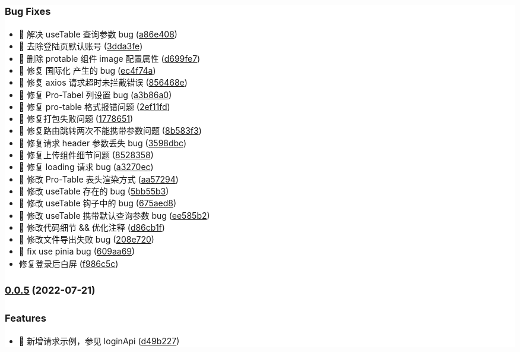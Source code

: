### Bug Fixes

- 🧩 解决 useTable 查询参数 bug ([a86e408](https://gitee.com/laramie/Geeker-Admin/commit/a86e4089b6da8ab6a55bc84e069d665c06471676))
- 🧩 去除登陆页默认账号 ([3dda3fe](https://gitee.com/laramie/Geeker-Admin/commit/3dda3fee3fef38fdafcfdf3b1bf16e73033c6fe0))
- 🧩 删除 protable 组件 image 配置属性 ([d699fe7](https://gitee.com/laramie/Geeker-Admin/commit/d699fe7bd55eaaccfad9b94105c1b43ae64d1c34))
- 🧩 修复 国际化 产生的 bug ([ec4f74a](https://gitee.com/laramie/Geeker-Admin/commit/ec4f74ae654e7287fc08bb31fa3ee3d2c76164eb))
- 🧩 修复 axios 请求超时未拦截错误 ([856468e](https://gitee.com/laramie/Geeker-Admin/commit/856468e84f8356d35c25097f3115dfe3d496914c))
- 🧩 修复 Pro-Tabel 列设置 bug ([a3b86a0](https://gitee.com/laramie/Geeker-Admin/commit/a3b86a06a6d9cd4b6f7ac6e108727a0b4852e9a0))
- 🧩 修复 pro-table 格式报错问题 ([2ef11fd](https://gitee.com/laramie/Geeker-Admin/commit/2ef11fda6d373c3214df801ae789cafc1a033dcb))
- 🧩 修复打包失败问题 ([1778651](https://gitee.com/laramie/Geeker-Admin/commit/1778651781a1bb8bfe4ea61dafb9b48773fef5d7))
- 🧩 修复路由跳转两次不能携带参数问题 ([8b583f3](https://gitee.com/laramie/Geeker-Admin/commit/8b583f3d5f05b77ec2a35082557bae431441a586))
- 🧩 修复请求 header 参数丢失 bug ([3598dbc](https://gitee.com/laramie/Geeker-Admin/commit/3598dbc2a83aaacf9dada4e2c38a3ca27cbe4cfd))
- 🧩 修复上传组件细节问题 ([8528358](https://gitee.com/laramie/Geeker-Admin/commit/8528358925ea809cf52f55015355345e87607351))
- 🧩 修复 loading 请求 bug ([a3270ec](https://gitee.com/laramie/Geeker-Admin/commit/a3270ecfa2e7c2484729ae6fd599febcc4f7be6b))
- 🧩 修改 Pro-Table 表头渲染方式 ([aa57294](https://gitee.com/laramie/Geeker-Admin/commit/aa5729489942eaa6dca9928b70153af2de753a9c))
- 🧩 修改 useTable 存在的 bug ([5bb55b3](https://gitee.com/laramie/Geeker-Admin/commit/5bb55b32c0b46bbf55fa0d49efe3a15d0b1673a4))
- 🧩 修改 useTable 钩子中的 bug ([675aed8](https://gitee.com/laramie/Geeker-Admin/commit/675aed806e62c236b40bc933402c86085289df4e))
- 🧩 修改 useTable 携带默认查询参数 bug ([ee585b2](https://gitee.com/laramie/Geeker-Admin/commit/ee585b29f3129b7143a10947fdd3184b197ad883))
- 🧩 修改代码细节 && 优化注释 ([d86cb1f](https://gitee.com/laramie/Geeker-Admin/commit/d86cb1feb32e11a29e1c2bee54ea788c6c828d75))
- 🧩 修改文件导出失败 bug ([208e720](https://gitee.com/laramie/Geeker-Admin/commit/208e720688969d2bc0fa0a6cc2bae3e3b991c806))
- 🧩 fix use pinia bug ([609aa69](https://gitee.com/laramie/Geeker-Admin/commit/609aa69aa9b3e0bb4e667ee7f76ab44051c2d2e8))
- 修复登录后白屏 ([f986c5c](https://gitee.com/laramie/Geeker-Admin/commit/f986c5c44fc1df8d5c6a90e90239c06928e2f4a1))

### [0.0.5](https://github.com/HalseySpicy/Geeker-Admin/compare/v0.0.4...v0.0.5) (2022-07-21)

### Features

- 🚀 新增请求示例，参见 loginApi ([d49b227](https://github.com/HalseySpicy/Geeker-Admin/commit/d49b227762ae48c3ca08f0dec02a3667daac8532))
